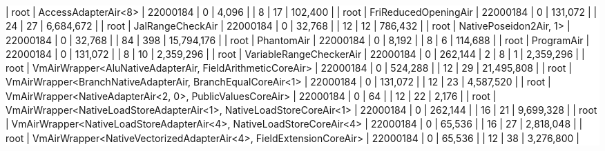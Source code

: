 | root | AccessAdapterAir<8> | 22000184 | 0 | 4,096 |  | 8 | 17 | 102,400 | 
| root | FriReducedOpeningAir | 22000184 | 0 | 131,072 |  | 24 | 27 | 6,684,672 | 
| root | JalRangeCheckAir | 22000184 | 0 | 32,768 |  | 12 | 12 | 786,432 | 
| root | NativePoseidon2Air<BabyBearParameters>, 1> | 22000184 | 0 | 32,768 |  | 84 | 398 | 15,794,176 | 
| root | PhantomAir | 22000184 | 0 | 8,192 |  | 8 | 6 | 114,688 | 
| root | ProgramAir | 22000184 | 0 | 131,072 |  | 8 | 10 | 2,359,296 | 
| root | VariableRangeCheckerAir | 22000184 | 0 | 262,144 | 2 | 8 | 1 | 2,359,296 | 
| root | VmAirWrapper<AluNativeAdapterAir, FieldArithmeticCoreAir> | 22000184 | 0 | 524,288 |  | 12 | 29 | 21,495,808 | 
| root | VmAirWrapper<BranchNativeAdapterAir, BranchEqualCoreAir<1> | 22000184 | 0 | 131,072 |  | 12 | 23 | 4,587,520 | 
| root | VmAirWrapper<NativeAdapterAir<2, 0>, PublicValuesCoreAir> | 22000184 | 0 | 64 |  | 12 | 22 | 2,176 | 
| root | VmAirWrapper<NativeLoadStoreAdapterAir<1>, NativeLoadStoreCoreAir<1> | 22000184 | 0 | 262,144 |  | 16 | 21 | 9,699,328 | 
| root | VmAirWrapper<NativeLoadStoreAdapterAir<4>, NativeLoadStoreCoreAir<4> | 22000184 | 0 | 65,536 |  | 16 | 27 | 2,818,048 | 
| root | VmAirWrapper<NativeVectorizedAdapterAir<4>, FieldExtensionCoreAir> | 22000184 | 0 | 65,536 |  | 12 | 38 | 3,276,800 | 
